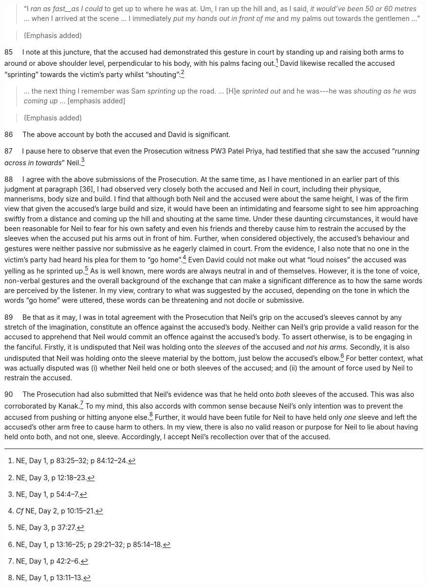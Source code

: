> “I _ran as fast__as I could_ to get up to where he was at. Um, I ran up the hill and, as I said, _it would’ve been 50 or 60 metres_ … when I arrived at the scene … I immediately _put my hands out in front of me_ and my palms out towards the gentlemen …”

> (Emphasis added)

85     I note at this juncture, that the accused had demonstrated this gesture in court by standing up and raising both arms to around or above shoulder level, perpendicular to his body, with his palms facing out.[^89] David likewise recalled the accused “sprinting” towards the victim’s party whilst “shouting”:[^90]

> … the next thing I remember was Sam _sprinting_ up the road. … \[H\]e _sprinted out_ and he was---he was _shouting as he was coming up_ … \[emphasis added\]

> (Emphasis added)

86     The above account by both the accused and David is significant.

87     I pause here to observe that even the Prosecution witness PW3 Patel Priya, had testified that she saw the accused “_running across in towards_” Neil.[^91]

88     I agree with the above submissions of the Prosecution. At the same time, as I have mentioned in an earlier part of this judgment at paragraph \[36\], I had observed very closely both the accused and Neil in court, including their physique, mannerisms, body size and build. I find that although both Neil and the accused were about the same height, I was of the firm view that given the accused’s large build and size, it would have been an intimidating and fearsome sight to see him approaching swiftly from a distance and coming up the hill and shouting at the same time. Under these daunting circumstances, it would have been reasonable for Neil to fear for his own safety and even his friends and thereby cause him to restrain the accused by the sleeves when the accused put his arms out in front of him. Further, when considered objectively, the accused’s behaviour and gestures were neither passive nor submissive as he eagerly claimed in court. From the evidence, I also note that no one in the victim’s party had heard his plea for them to “go home”.[^92] Even David could not make out what “loud noises” the accused was yelling as he sprinted up.[^93] As is well known, mere words are always neutral in and of themselves. However, it is the tone of voice, non-verbal gestures and the overall background of the exchange that can make a significant difference as to how the same words are perceived by the listener. In my view, contrary to what was suggested by the accused, depending on the tone in which the words “go home” were uttered, these words can be threatening and not docile or submissive.

89     Be that as it may, I was in total agreement with the Prosecution that Neil’s grip on the accused’s sleeves cannot by any stretch of the imagination, constitute an offence against the accused’s body. Neither can Neil’s grip provide a valid reason for the accused to apprehend that Neil would commit an offence against the accused’s body. To assert otherwise, is to be engaging in the fanciful. Firstly, it is undisputed that Neil was holding onto the _sleeves_ of the accused and _not his arms._ Secondly, it is also undisputed that Neil was holding onto the sleeve material by the bottom, just below the accused’s elbow.[^94] For better context, what was actually disputed was (i) whether Neil held one or both sleeves of the accused; and (ii) the amount of force used by Neil to restrain the accused.

90     The Prosecution had also submitted that Neil’s evidence was that he held onto _both_ sleeves of the accused. This was also corroborated by Kanak.[^95] To my mind, this also accords with common sense because Neil’s only intention was to prevent the accused from pushing or hitting anyone else.[^96] Further, it would have been futile for Neil to have held only _one_ sleeve and left the accused’s other arm free to cause harm to others. In my view, there is also no valid reason or purpose for Neil to lie about having held onto both, and not one, sleeve. Accordingly, I accept Neil’s recollection over that of the accused.


[^1]: See accused’s s. 22 CPC statement, Exhibit ASOF 1 - C, his s. 23 CPC cautioned statement Exhibit ASOF 1 – D and also his EIC where accused stated that “he lunged with his right arm at the victim.”
[^2]: ASOF 1-B.
[^3]: ASOF1-C and ASOF1-D.
[^4]: Prosecution Closing Submissions paragraphs 9 - 16
[^5]: NE, Day 1, page 9: lines 12–18; page 46: lines 29–30; page 61: lines 1–5.
[^6]: NE, Day 1, page 9: lines 26–30.
[^7]: NE, Day 1, page 10: lines 3–5; see also page 25: lines 1–2 (PW2 Kanak: “along the lines of … ‘There was … a lot of Indians. A lot of Indians here tonight.”); page 51: lines 16–18 (PW3 Priya: “not to push him just because it may be like that in your country, that’s not how we behave here or something”); page 61: lines 19–20 (PW4 Reema: “You may be able to queue like this back in your country but you can’t here.”)
[^8]: NE, Day 1, page 51: lines 20, 27.
[^9]: NE, Day 1, pages 61: lines 30–62:8.
[^10]: NE, Day 1, page 24: lines 13–15; page 45: lines22–23; page 45: lines 32–46:2.
[^11]: NE, Day 1, page 62: lines 10–12.
[^12]: NE, Day 1, page 27: lines 19–29.
[^13]: NE, Day 1, page 13: lines 6–13.
[^14]: NE, Day 1, page 13: lines 11–23; page 29: lines 2–5; pages 29: lines 21– 30:4.
[^15]: NE, Day 1, page 14: lines 1–3; pages 14: lines 31– 15:2.
[^16]: NE, Day 1, page 29: lines 7–8; page 30: lines 12–26.
[^17]: NE, Day 1, page 15: lines 6–7.
[^18]: NE, Day 1, page 15: lines 25–31.
[^19]: NE, Day 1, page 16: lines 2–3, 18–21.
[^20]: NE, Day 1, page 16: lines 15–17.
[^21]: NE, Day 3, page lines 6:12.
[^22]: NE, Day 3, pages 6–7.
[^23]: NE, Day 1, page 77: lines 30–78:1.
[^24]: NE, Day 3, page 8: lines 29–31.
[^25]: NE, Day 3, page 11: lines 21–30.
[^26]: NE, Day 1, page 82: lines 22–24.
[^27]: NE, Day 1, page 83: lines 3–7.
[^28]: NE, Day 1, page 83: lines 11–12.
[^29]: NE, Day 1, page 83: lines 12–20.
[^30]: NE, Day 1 page 83:17-18.
[^31]: ASOF 1 – C, the accused’s s. 22 CPC long statement at Answer 6
[^32]: ASOF 1 – D
[^33]: NE, Day 2 Page 22 lines 15 – 19.
[^34]: ASOF 1 – C at Answer 7
[^35]: ASOF 1- B at paragraph 5
[^36]: Defence Closing Submissions at para 41
[^37]: NE, Day 1 Page 17 lines 8 – 32 and Page 18 lines 1 - 10
[^38]: NE, Day 1 Page 13 lines 14 - 23
[^39]: Defence Closing Submissions paragraph 42.
[^40]: Defence Reply Submissions paragraphs 47 -48.
[^41]: Defence Reply Submissions paragraph 47
[^42]: Defence Closing Submissions paragraph 43
[^43]: NE, Day 1, Page 40 lines 5 - 25
[^44]: ASOF 1 – C at Answer 6
[^45]: ASOF 1 – D
[^46]: NE, Day 2 Page 10 lines 23 – 32 and Page 11 lines 1 - 5
[^47]: Defence Closing Submissions at paragraphs 77 - 81
[^48]: NE, Day 1, pp 77:30–78:1.
[^49]: NE, Day 1, p 79:7–10.
[^50]: NE, Day 1, p 81:25–29.
[^51]: NE, Day 1, p 10:28, p 77:13–16; p 77:22–24; ASOF-C at A5.
[^52]: NE, Day 3, p 8:7.
[^53]: NE, Day 1, p 10:9.
[^54]: NE, Day 1, p 11:3–5; p 45:30; p 52:30; p 53:3–4; p 62:10–12.
[^55]: NE, Day 1, p 62:14–16; p 53:1–3.
[^56]: NE, Day 1, p 78:1.
[^57]: NE, Day 1, p 79:10, 18–19; p 80:28–30.
[^58]: NE, Day 3, p 8:29–9:2.
[^59]: NE, Day 2, p 4:12, 20–21.
[^60]: NE, Day 2, p 4:21–23.
[^61]: NE, Day 2, p 5:12–13.
[^62]: NE, Day 2, p 4:23–25.
[^63]: ASOF-C at A11.
[^64]: NE, Day 3, p 9:32.
[^65]: NE, Day 3, p 37:6.
[^66]: NE, Day 3, p 10:2 \[emphasis added\].
[^67]: NE, Day 3, p 36:28–30.
[^68]: NE, Day 3, p 14:14.
[^69]: NE, Day 1, p 78:3–5.
[^70]: NE, Day 3, p 34:18–19.
[^71]: NE, Day 1, p 19:5–7.
[^72]: NE, Day 1, p 10:7–9; p 24:4–11; p 26:12–13; p 51:18–30; p 61:30.
[^73]: NE, Day 1, p 11:3–4; p 24:10–14; p 53:3–5; p 62:10–11.
[^74]: NE, Day 1, page 19: lines 5–6.
[^75]: Defence Closing Submissions at paragraph 77 (a) (i)
[^76]: NE, Day 1, page 24: line 4 \[emphasis added\].
[^77]: NE, Day 1, page 78: lines 5–11.
[^78]: Exhibit D1 \[emphasis added\].
[^79]: NE, Day 1, page 24: lines 10–15; page 45:lines 29–30.
[^80]: NE, Day 2, p 6:13–23.
[^81]: Defence closing Submissions at paragraph 77 (c).
[^82]: NE, Day 1, p 81:19–20.
[^83]: NE, Day 3, p 11:27–30.
[^84]: NE, Day 1, p 88:19.
[^85]: Exhibit D1; see also NE, Day 3, pp 12:30–13:1.
[^86]: NE, Day 1, p 12:21; p 27:19–25; p 53:18; p 62:29–30.
[^87]: NE, Day 1, p 13:6–13.
[^88]: NE, Day 1, p 82:21–24; p 83:4–6.
[^89]: NE, Day 1, p 83:25–32; p 84:12–24.
[^90]: NE, Day 3, p 12:18–23.
[^91]: NE, Day 1, p 54:4–7.
[^92]: _Cf_ NE, Day 2, p 10:15–21.
[^93]: NE, Day 3, p 37:27.
[^94]: NE, Day 1, p 13:16–25; p 29:21–32; p 85:14–18.
[^95]: NE, Day 1, p 42:2–6.
[^96]: NE, Day 1, p 13:11–13.
[^97]: NE, Day 1, p 14:6–13.
[^98]: NE, Day 1, p 83:11–14; p 86:9.
[^99]: NE, Day 1, p 29:2–8; p 30:19–26; see \[30\]–\[33\] above.
[^100]: NE, Day 1, p 17:23–24.
[^101]: NE, Day 1, p 17:12–15.
[^102]: NE, Day 2, p 19:3–6, 15–18.
[^103]: NE, Day 2, 8:18–19.
[^104]: NE, Day 2, 22: 20.
[^105]: NE, Day 2, 21:24–27.
[^106]: NE, Day 1, 81:21.
[^107]: NE, Day 2, 23: 22.
[^108]: Defence Closing Submissions at paragraph 77 (c ).
[^109]: NE, Day 2, p 22:17; p 23:22; p 25:14.
[^110]: NE, Day 2, p 25:9–11.
[^111]: Defence Closing submissions paragraphs 82 – 89.
[^112]: Paragraph 22 of Defence Sentencing Submissions
[^113]: Prosecution Sentencing Submissions paragraphs 13 - 15
[^114]: Prosecution sentencing Submissions paragraphs 24 – 27.